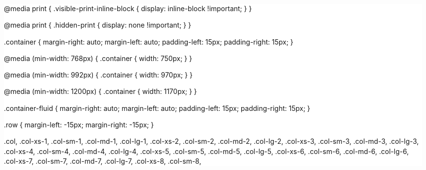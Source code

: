 @media print {
  .visible-print-inline-block {
    display: inline-block !important; } }

@media print {
  .hidden-print {
    display: none !important; } }

.container {
  margin-right: auto;
  margin-left: auto;
  padding-left: 15px;
  padding-right: 15px; }

@media (min-width: 768px) {
  .container {
    width: 750px; } }

@media (min-width: 992px) {
  .container {
    width: 970px; } }

@media (min-width: 1200px) {
  .container {
    width: 1170px; } }

.container-fluid {
  margin-right: auto;
  margin-left: auto;
  padding-left: 15px;
  padding-right: 15px; }

.row {
  margin-left: -15px;
  margin-right: -15px; }

.col,
.col-xs-1,
.col-sm-1,
.col-md-1,
.col-lg-1,
.col-xs-2,
.col-sm-2,
.col-md-2,
.col-lg-2,
.col-xs-3,
.col-sm-3,
.col-md-3,
.col-lg-3,
.col-xs-4,
.col-sm-4,
.col-md-4,
.col-lg-4,
.col-xs-5,
.col-sm-5,
.col-md-5,
.col-lg-5,
.col-xs-6,
.col-sm-6,
.col-md-6,
.col-lg-6,
.col-xs-7,
.col-sm-7,
.col-md-7,
.col-lg-7,
.col-xs-8,
.col-sm-8,